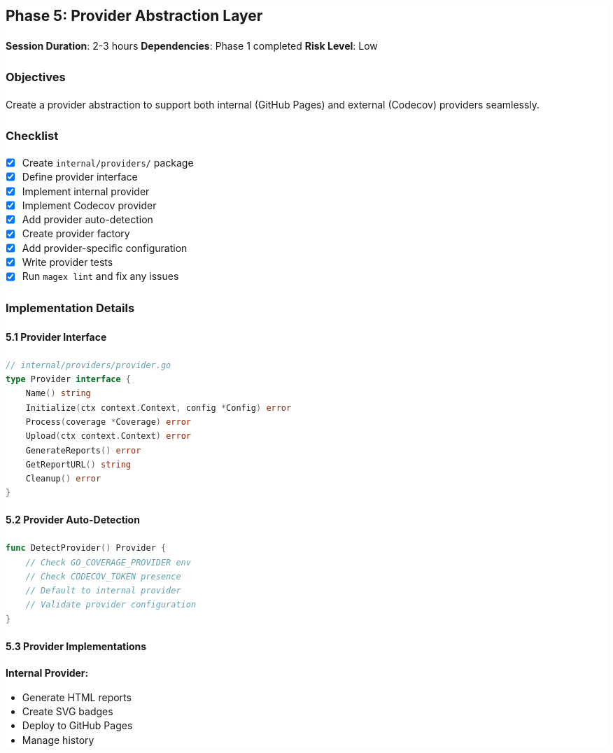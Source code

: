 
## Phase 5: Provider Abstraction Layer

**Session Duration**: 2-3 hours
**Dependencies**: Phase 1 completed
**Risk Level**: Low

### Objectives
Create a provider abstraction to support both internal (GitHub Pages) and external (Codecov) providers seamlessly.

### Checklist
- [x] Create `internal/providers/` package
- [x] Define provider interface
- [x] Implement internal provider
- [x] Implement Codecov provider
- [x] Add provider auto-detection
- [x] Create provider factory
- [x] Add provider-specific configuration
- [x] Write provider tests
- [x] Run `magex lint` and fix any issues

### Implementation Details

#### 5.1 Provider Interface
```go
// internal/providers/provider.go
type Provider interface {
    Name() string
    Initialize(ctx context.Context, config *Config) error
    Process(coverage *Coverage) error
    Upload(ctx context.Context) error
    GenerateReports() error
    GetReportURL() string
    Cleanup() error
}
```

#### 5.2 Provider Auto-Detection
```go
func DetectProvider() Provider {
    // Check GO_COVERAGE_PROVIDER env
    // Check CODECOV_TOKEN presence
    // Default to internal provider
    // Validate provider configuration
}
```

#### 5.3 Provider Implementations

**Internal Provider:**
- Generate HTML reports
- Create SVG badges
- Deploy to GitHub Pages
- Manage history
